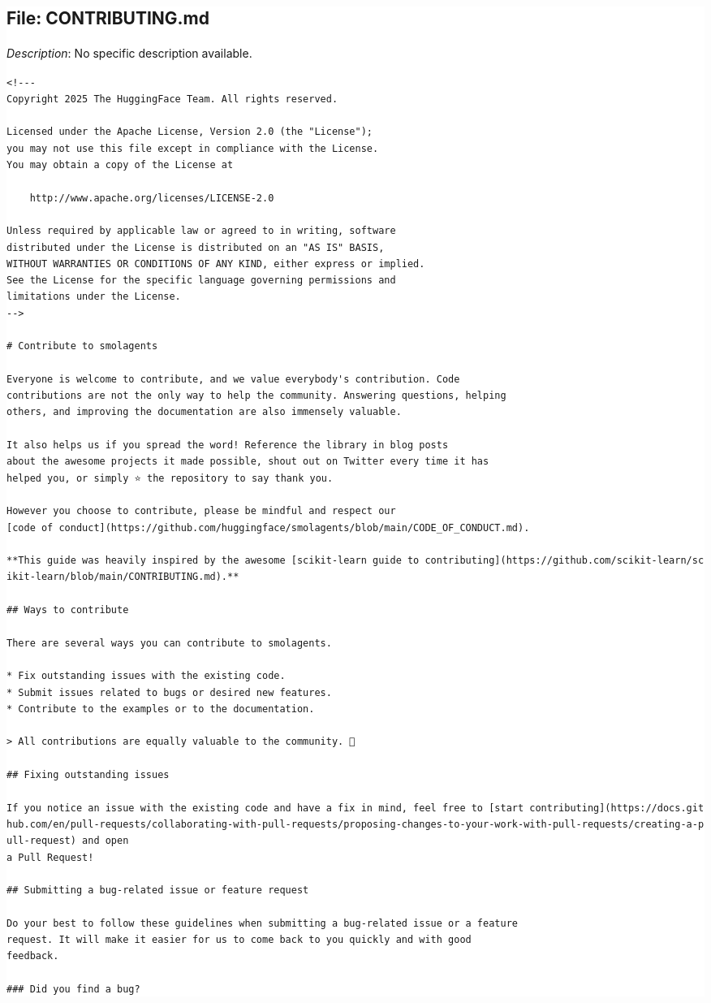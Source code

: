 ## File: CONTRIBUTING.md

<a name='file-CONTRIBUTING.md'></a>
*Description*: No specific description available.

```plaintext
<!---
Copyright 2025 The HuggingFace Team. All rights reserved.

Licensed under the Apache License, Version 2.0 (the "License");
you may not use this file except in compliance with the License.
You may obtain a copy of the License at

    http://www.apache.org/licenses/LICENSE-2.0

Unless required by applicable law or agreed to in writing, software
distributed under the License is distributed on an "AS IS" BASIS,
WITHOUT WARRANTIES OR CONDITIONS OF ANY KIND, either express or implied.
See the License for the specific language governing permissions and
limitations under the License.
-->

# Contribute to smolagents

Everyone is welcome to contribute, and we value everybody's contribution. Code
contributions are not the only way to help the community. Answering questions, helping
others, and improving the documentation are also immensely valuable.

It also helps us if you spread the word! Reference the library in blog posts
about the awesome projects it made possible, shout out on Twitter every time it has
helped you, or simply ⭐️ the repository to say thank you.

However you choose to contribute, please be mindful and respect our
[code of conduct](https://github.com/huggingface/smolagents/blob/main/CODE_OF_CONDUCT.md).

**This guide was heavily inspired by the awesome [scikit-learn guide to contributing](https://github.com/scikit-learn/scikit-learn/blob/main/CONTRIBUTING.md).**

## Ways to contribute

There are several ways you can contribute to smolagents.

* Fix outstanding issues with the existing code.
* Submit issues related to bugs or desired new features.
* Contribute to the examples or to the documentation.

> All contributions are equally valuable to the community. 🥰

## Fixing outstanding issues

If you notice an issue with the existing code and have a fix in mind, feel free to [start contributing](https://docs.github.com/en/pull-requests/collaborating-with-pull-requests/proposing-changes-to-your-work-with-pull-requests/creating-a-pull-request) and open
a Pull Request!

## Submitting a bug-related issue or feature request

Do your best to follow these guidelines when submitting a bug-related issue or a feature
request. It will make it easier for us to come back to you quickly and with good
feedback.

### Did you find a bug?

```